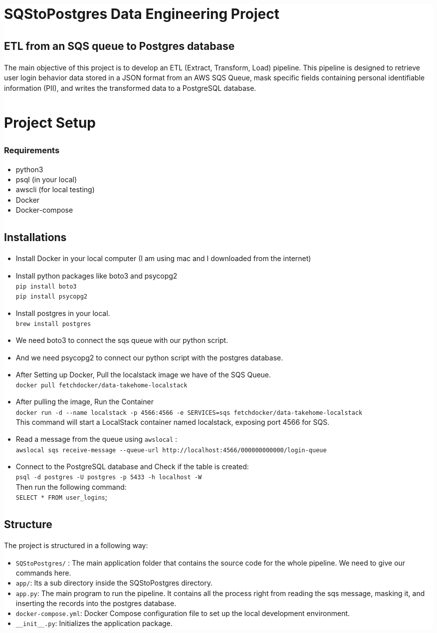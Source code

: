# SQStoPostgres Data Engineering Project 
## ETL from an SQS queue to Postgres database

The main objective of this project is to develop an ETL (Extract, Transform, Load) pipeline. This pipeline is designed to retrieve user login behavior data stored in a JSON format from an AWS SQS Queue, mask specific fields containing personal identifiable information (PII), and writes the transformed data to a PostgreSQL database.
# Project Setup
### Requirements
 *  python3  
 *	psql (in your local)  
 *	awscli (for local testing)  
 *	Docker  
 *	Docker-compose  
## Installations
* Install Docker in your local computer (I am using mac and I downloaded from the internet)  
  
* Install python packages like boto3 and psycopg2  
  `pip install boto3`   
  `pip install psycopg2`  
   
* Install postgres in your local.  
   `brew install postgres`  
  
*	We need boto3 to connect the sqs queue with our python script.  
*	And we need psycopg2 to connect our python script with the postgres database.  
*	After Setting up Docker, Pull the localstack image we have of the SQS Queue.  
`docker pull fetchdocker/data-takehome-localstack`  
  
* After pulling the image, Run the Container  
`docker run -d --name localstack -p 4566:4566 -e SERVICES=sqs fetchdocker/data-takehome-localstack`    
This command will start a LocalStack container named localstack, exposing port 4566 for SQS.  

* Read a message from the queue using `awslocal` :  
`awslocal sqs receive-message --queue-url http://localhost:4566/000000000000/login-queue`  

* Connect to the PostgreSQL database and Check if the table is created:  
`psql -d postgres -U postgres -p 5433 -h localhost -W`  
Then run the following command:  
`SELECT * FROM user_logins`;  


## Structure  
The project is structured in a following way:  
 *  `SQStoPostgres/` : The main application folder that contains the source code for the whole       pipeline. We need to give our commands here.  
 * `app/`: Its a sub directory inside the SQStoPostgres directory.  
 * `app.py`: The main program to run the pipeline. It contains all the process right from           reading the sqs message, masking it, and inserting the records into the postgres database.  
 * `docker-compose.yml`: Docker Compose configuration file to set up the local development      environment.  
 * `__init__.py`: Initializes the application package.
